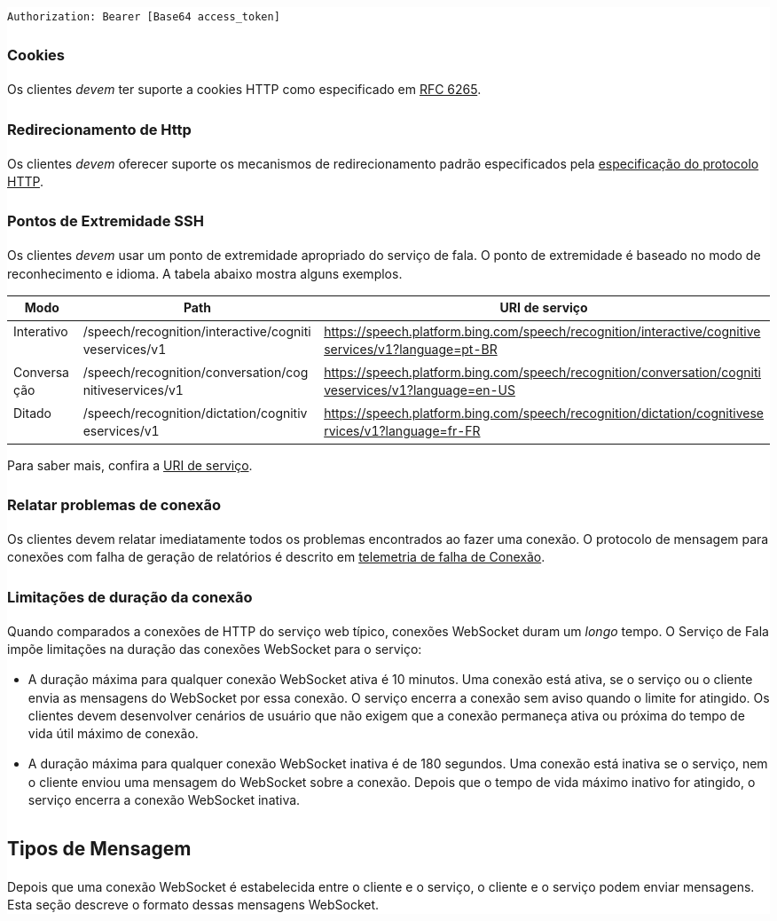 `Authorization: Bearer [Base64 access_token]`

### <a name="cookies"></a>Cookies

Os clientes *devem* ter suporte a cookies HTTP como especificado em [RFC 6265](https://tools.ietf.org/html/rfc6265).

### <a name="http-redirection"></a>Redirecionamento de Http

Os clientes *devem* oferecer suporte os mecanismos de redirecionamento padrão especificados pela [especificação do protocolo HTTP](https://www.w3.org/Protocols/rfc2616/rfc2616.html).

### <a name="speech-endpoints"></a>Pontos de Extremidade SSH

Os clientes *devem* usar um ponto de extremidade apropriado do serviço de fala. O ponto de extremidade é baseado no modo de reconhecimento e idioma. A tabela abaixo mostra alguns exemplos.

| Modo | Path | URI de serviço |
| -----|-----|-----|
| Interativo | /speech/recognition/interactive/cognitiveservices/v1 | https://speech.platform.bing.com/speech/recognition/interactive/cognitiveservices/v1?language=pt-BR |
| Conversação | /speech/recognition/conversation/cognitiveservices/v1 | https://speech.platform.bing.com/speech/recognition/conversation/cognitiveservices/v1?language=en-US |
| Ditado | /speech/recognition/dictation/cognitiveservices/v1 | https://speech.platform.bing.com/speech/recognition/dictation/cognitiveservices/v1?language=fr-FR |

Para saber mais, confira a [URI de serviço](../GetStarted/GetStartedREST.md#service-uri).

### <a name="report-connection-problems"></a>Relatar problemas de conexão

Os clientes devem relatar imediatamente todos os problemas encontrados ao fazer uma conexão. O protocolo de mensagem para conexões com falha de geração de relatórios é descrito em [telemetria de falha de Conexão](#connection-failure-telemetry).

### <a name="connection-duration-limitations"></a>Limitações de duração da conexão

Quando comparados a conexões de HTTP do serviço web típico, conexões WebSocket duram um *longo* tempo. O Serviço de Fala impõe limitações na duração das conexões WebSocket para o serviço:

 * A duração máxima para qualquer conexão WebSocket ativa é 10 minutos. Uma conexão está ativa, se o serviço ou o cliente envia as mensagens do WebSocket por essa conexão. O serviço encerra a conexão sem aviso quando o limite for atingido. Os clientes devem desenvolver cenários de usuário que não exigem que a conexão permaneça ativa ou próxima do tempo de vida útil máximo de conexão.

 * A duração máxima para qualquer conexão WebSocket inativa é de 180 segundos. Uma conexão está inativa se o serviço, nem o cliente enviou uma mensagem do WebSocket sobre a conexão. Depois que o tempo de vida máximo inativo for atingido, o serviço encerra a conexão WebSocket inativa.

## <a name="message-types"></a>Tipos de Mensagem

Depois que uma conexão WebSocket é estabelecida entre o cliente e o serviço, o cliente e o serviço podem enviar mensagens. Esta seção descreve o formato dessas mensagens WebSocket.
